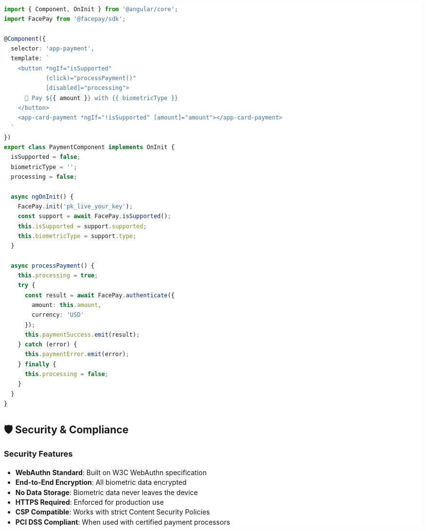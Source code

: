 ```typescript
import { Component, OnInit } from '@angular/core';
import FacePay from '@facepay/sdk';

@Component({
  selector: 'app-payment',
  template: `
    <button *ngIf="isSupported" 
            (click)="processPayment()" 
            [disabled]="processing">
      🔐 Pay ${{ amount }} with {{ biometricType }}
    </button>
    <app-card-payment *ngIf="!isSupported" [amount]="amount"></app-card-payment>
  `
})
export class PaymentComponent implements OnInit {
  isSupported = false;
  biometricType = '';
  processing = false;

  async ngOnInit() {
    FacePay.init('pk_live_your_key');
    const support = await FacePay.isSupported();
    this.isSupported = support.supported;
    this.biometricType = support.type;
  }

  async processPayment() {
    this.processing = true;
    try {
      const result = await FacePay.authenticate({
        amount: this.amount,
        currency: 'USD'
      });
      this.paymentSuccess.emit(result);
    } catch (error) {
      this.paymentError.emit(error);
    } finally {
      this.processing = false;
    }
  }
}
```

## 🛡️ Security & Compliance

### Security Features

- **WebAuthn Standard**: Built on W3C WebAuthn specification
- **End-to-End Encryption**: All biometric data encrypted
- **No Data Storage**: Biometric data never leaves the device
- **HTTPS Required**: Enforced for production use
- **CSP Compatible**: Works with strict Content Security Policies
- **PCI DSS Compliant**: When used with certified payment processors
